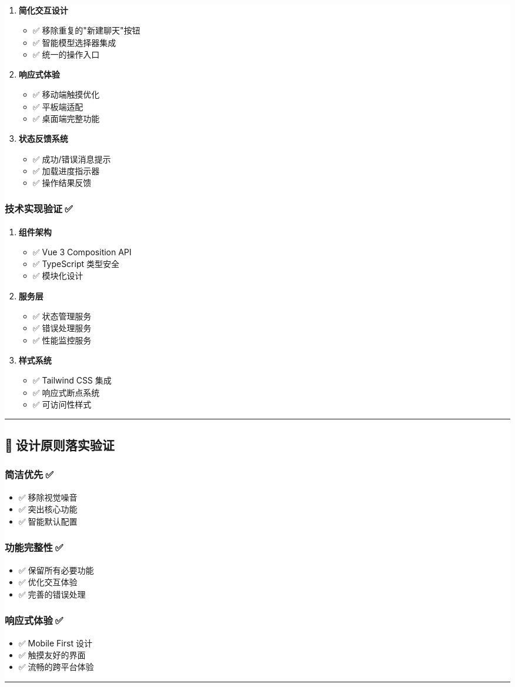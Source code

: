 1. **简化交互设计**
   - ✅ 移除重复的"新建聊天"按钮
   - ✅ 智能模型选择器集成
   - ✅ 统一的操作入口

2. **响应式体验**
   - ✅ 移动端触摸优化
   - ✅ 平板端适配
   - ✅ 桌面端完整功能

3. **状态反馈系统**
   - ✅ 成功/错误消息提示
   - ✅ 加载进度指示器
   - ✅ 操作结果反馈

### 技术实现验证 ✅

1. **组件架构**
   - ✅ Vue 3 Composition API
   - ✅ TypeScript 类型安全
   - ✅ 模块化设计

2. **服务层**
   - ✅ 状态管理服务
   - ✅ 错误处理服务
   - ✅ 性能监控服务

3. **样式系统**
   - ✅ Tailwind CSS 集成
   - ✅ 响应式断点系统
   - ✅ 可访问性样式

---

## 🎯 设计原则落实验证

### 简洁优先 ✅

- ✅ 移除视觉噪音
- ✅ 突出核心功能
- ✅ 智能默认配置

### 功能完整性 ✅

- ✅ 保留所有必要功能
- ✅ 优化交互体验
- ✅ 完善的错误处理

### 响应式体验 ✅

- ✅ Mobile First 设计
- ✅ 触摸友好的界面
- ✅ 流畅的跨平台体验

---
